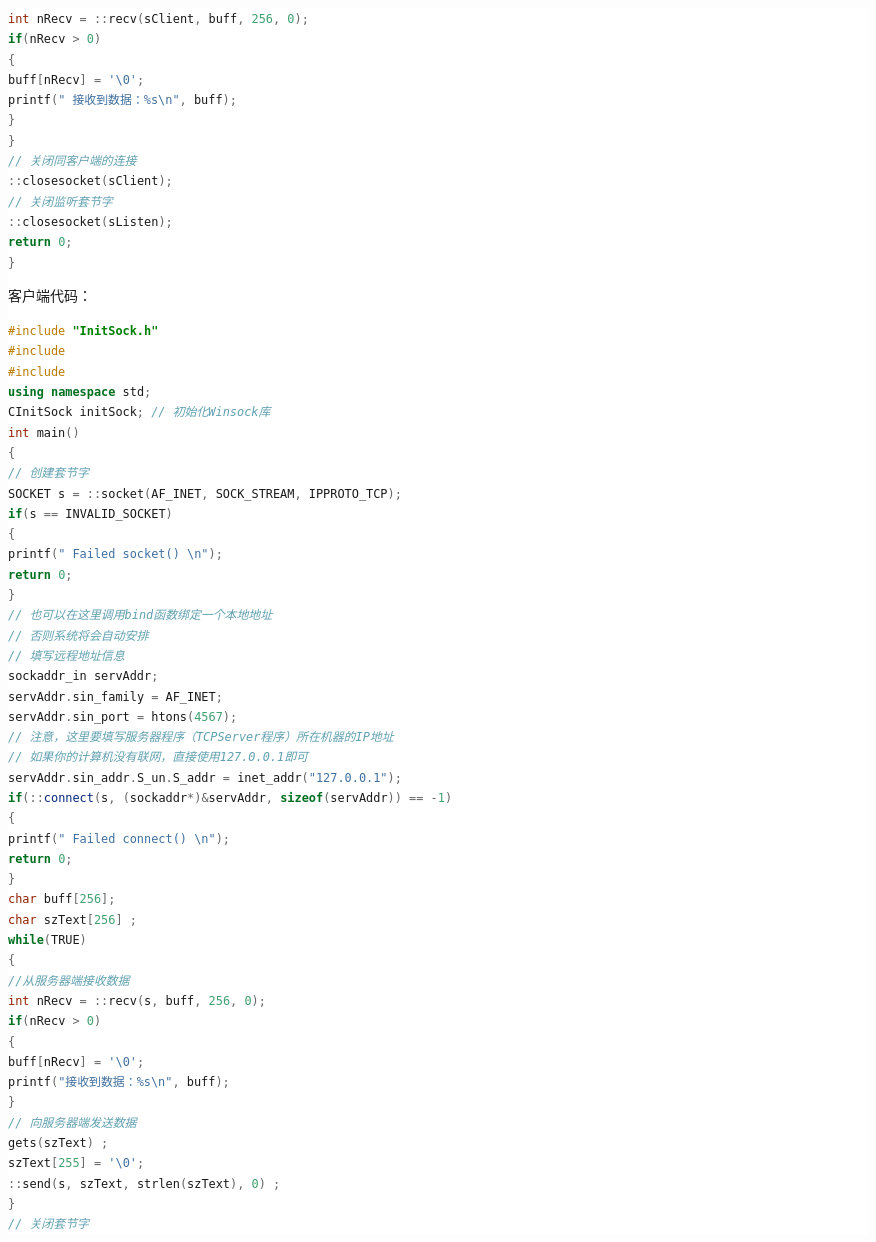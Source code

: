 ```c++
int nRecv = ::recv(sClient, buff, 256, 0);
if(nRecv > 0)
{
buff[nRecv] = '\0';
printf(" 接收到数据：%s\n", buff);
}
}
// 关闭同客户端的连接
::closesocket(sClient);
// 关闭监听套节字
::closesocket(sListen);
return 0;
}
```


客户端代码：

```c++
#include "InitSock.h"
#include
#include
using namespace std;
CInitSock initSock; // 初始化Winsock库
int main()
{
// 创建套节字
SOCKET s = ::socket(AF_INET, SOCK_STREAM, IPPROTO_TCP);
if(s == INVALID_SOCKET)
{
printf(" Failed socket() \n");
return 0;
}
// 也可以在这里调用bind函数绑定一个本地地址
// 否则系统将会自动安排
// 填写远程地址信息
sockaddr_in servAddr;
servAddr.sin_family = AF_INET;
servAddr.sin_port = htons(4567);
// 注意，这里要填写服务器程序（TCPServer程序）所在机器的IP地址
// 如果你的计算机没有联网，直接使用127.0.0.1即可
servAddr.sin_addr.S_un.S_addr = inet_addr("127.0.0.1");
if(::connect(s, (sockaddr*)&servAddr, sizeof(servAddr)) == -1)
{
printf(" Failed connect() \n");
return 0;
}
char buff[256];
char szText[256] ;
while(TRUE)
{
//从服务器端接收数据
int nRecv = ::recv(s, buff, 256, 0);
if(nRecv > 0)
{
buff[nRecv] = '\0';
printf("接收到数据：%s\n", buff);
}
// 向服务器端发送数据
gets(szText) ;
szText[255] = '\0';
::send(s, szText, strlen(szText), 0) ;
}
// 关闭套节字
```